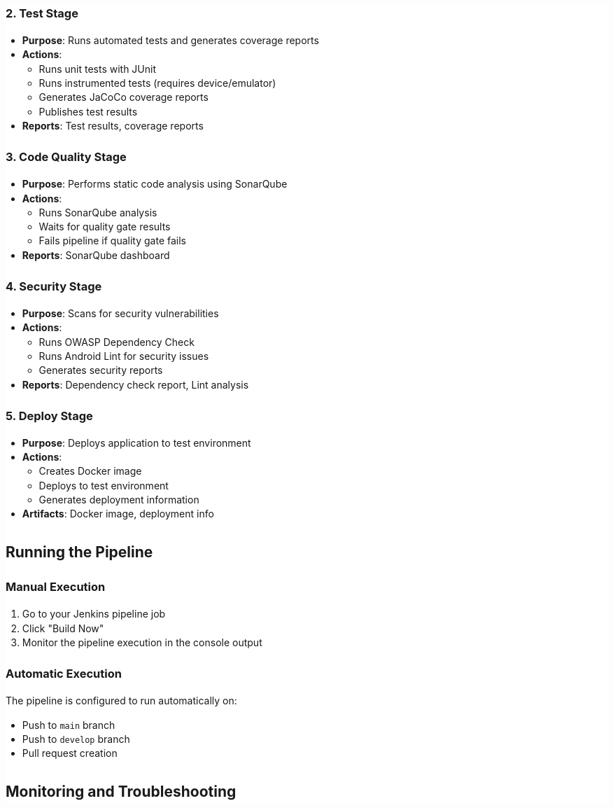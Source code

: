 ### 2. Test Stage
- **Purpose**: Runs automated tests and generates coverage reports
- **Actions**:
  - Runs unit tests with JUnit
  - Runs instrumented tests (requires device/emulator)
  - Generates JaCoCo coverage reports
  - Publishes test results
- **Reports**: Test results, coverage reports

### 3. Code Quality Stage
- **Purpose**: Performs static code analysis using SonarQube
- **Actions**:
  - Runs SonarQube analysis
  - Waits for quality gate results
  - Fails pipeline if quality gate fails
- **Reports**: SonarQube dashboard

### 4. Security Stage
- **Purpose**: Scans for security vulnerabilities
- **Actions**:
  - Runs OWASP Dependency Check
  - Runs Android Lint for security issues
  - Generates security reports
- **Reports**: Dependency check report, Lint analysis

### 5. Deploy Stage
- **Purpose**: Deploys application to test environment
- **Actions**:
  - Creates Docker image
  - Deploys to test environment
  - Generates deployment information
- **Artifacts**: Docker image, deployment info

## Running the Pipeline

### Manual Execution
1. Go to your Jenkins pipeline job
2. Click "Build Now"
3. Monitor the pipeline execution in the console output

### Automatic Execution
The pipeline is configured to run automatically on:
- Push to `main` branch
- Push to `develop` branch
- Pull request creation

## Monitoring and Troubleshooting
